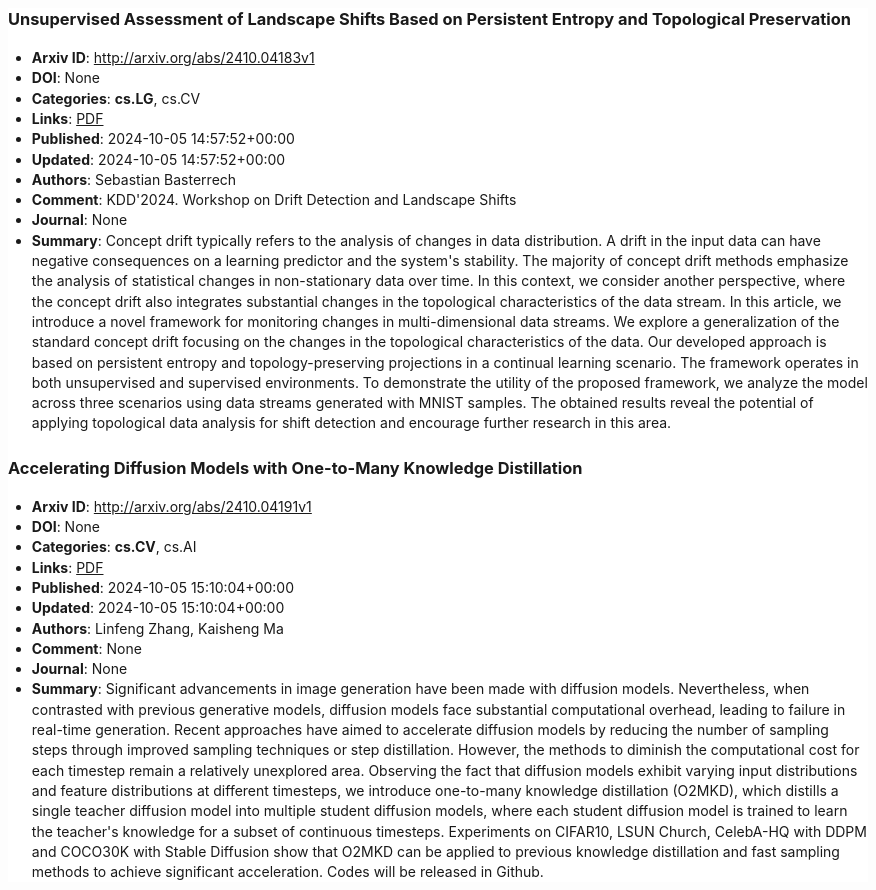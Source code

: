

### Unsupervised Assessment of Landscape Shifts Based on Persistent Entropy and Topological Preservation
- **Arxiv ID**: http://arxiv.org/abs/2410.04183v1
- **DOI**: None
- **Categories**: **cs.LG**, cs.CV
- **Links**: [PDF](http://arxiv.org/pdf/2410.04183v1)
- **Published**: 2024-10-05 14:57:52+00:00
- **Updated**: 2024-10-05 14:57:52+00:00
- **Authors**: Sebastian Basterrech
- **Comment**: KDD'2024. Workshop on Drift Detection and Landscape Shifts
- **Journal**: None
- **Summary**: Concept drift typically refers to the analysis of changes in data distribution. A drift in the input data can have negative consequences on a learning predictor and the system's stability. The majority of concept drift methods emphasize the analysis of statistical changes in non-stationary data over time. In this context, we consider another perspective, where the concept drift also integrates substantial changes in the topological characteristics of the data stream. In this article, we introduce a novel framework for monitoring changes in multi-dimensional data streams. We explore a generalization of the standard concept drift focusing on the changes in the topological characteristics of the data. Our developed approach is based on persistent entropy and topology-preserving projections in a continual learning scenario. The framework operates in both unsupervised and supervised environments. To demonstrate the utility of the proposed framework, we analyze the model across three scenarios using data streams generated with MNIST samples. The obtained results reveal the potential of applying topological data analysis for shift detection and encourage further research in this area.



### Accelerating Diffusion Models with One-to-Many Knowledge Distillation
- **Arxiv ID**: http://arxiv.org/abs/2410.04191v1
- **DOI**: None
- **Categories**: **cs.CV**, cs.AI
- **Links**: [PDF](http://arxiv.org/pdf/2410.04191v1)
- **Published**: 2024-10-05 15:10:04+00:00
- **Updated**: 2024-10-05 15:10:04+00:00
- **Authors**: Linfeng Zhang, Kaisheng Ma
- **Comment**: None
- **Journal**: None
- **Summary**: Significant advancements in image generation have been made with diffusion models. Nevertheless, when contrasted with previous generative models, diffusion models face substantial computational overhead, leading to failure in real-time generation. Recent approaches have aimed to accelerate diffusion models by reducing the number of sampling steps through improved sampling techniques or step distillation. However, the methods to diminish the computational cost for each timestep remain a relatively unexplored area. Observing the fact that diffusion models exhibit varying input distributions and feature distributions at different timesteps, we introduce one-to-many knowledge distillation (O2MKD), which distills a single teacher diffusion model into multiple student diffusion models, where each student diffusion model is trained to learn the teacher's knowledge for a subset of continuous timesteps. Experiments on CIFAR10, LSUN Church, CelebA-HQ with DDPM and COCO30K with Stable Diffusion show that O2MKD can be applied to previous knowledge distillation and fast sampling methods to achieve significant acceleration. Codes will be released in Github.
